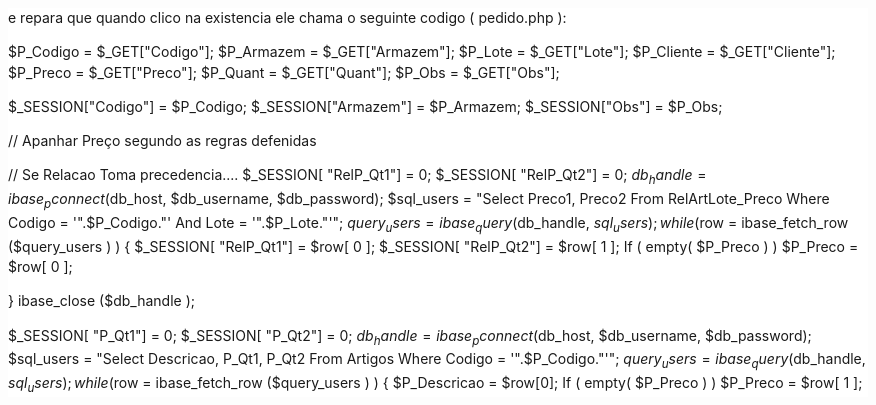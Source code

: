  e repara que quando clico na existencia ele chama o seguinte codigo ( pedido.php ):  <SCRIPT language="JavaScript">
function OnSubmitForm()
{
  if(document.pressed == 'Validar') document.myform.action ="validapedido.php";
  return true;
}
</SCRIPT> 

<?php
  session_start();

  include("private/vars.php");

  include("private/validar.php");
?>

<FORM NAME="myform" onSubmit="return OnSubmitForm();" METHOD=GET>
<meta name="viewport" content="width=240">
<?php
$C_Descricao = 0;
$C_Pvp1      = 1;
$C_Pvp2      = 2;

$P_Codigo   = $_GET["Codigo"];
$P_Armazem  = $_GET["Armazem"];
$P_Lote     = $_GET["Lote"];
$P_Cliente  = $_GET["Cliente"];
$P_Preco    = $_GET["Preco"];
$P_Quant    = $_GET["Quant"];
$P_Obs      = $_GET["Obs"];

$_SESSION["Codigo"]  = $P_Codigo;
$_SESSION["Armazem"] = $P_Armazem;
$_SESSION["Obs"]     = $P_Obs;

// Apanhar Preço segundo as regras defenidas

// Se Relacao Toma precedencia....
$_SESSION[ "RelP_Qt1"] = 0;
$_SESSION[ "RelP_Qt2"] = 0;
$db_handle = ibase_pconnect ($db_host, $db_username, $db_password);
$sql_users = "Select Preco1, Preco2 From RelArtLote_Preco Where Codigo = '".$P_Codigo."' And Lote = '".$P_Lote."'";
$query_users = ibase_query ($db_handle, $sql_users);
while ($row = ibase_fetch_row ($query_users ) )
{
  $_SESSION[ "RelP_Qt1"] = $row[ 0 ];
  $_SESSION[ "RelP_Qt2"] = $row[ 1 ];
  If ( empty( $P_Preco ) ) $P_Preco = $row[ 0 ];

}
ibase_close ($db_handle );

$_SESSION[ "P_Qt1"] = 0;
$_SESSION[ "P_Qt2"] = 0;
$db_handle = ibase_pconnect ($db_host, $db_username, $db_password);
$sql_users = "Select Descricao, P_Qt1, P_Qt2 From Artigos Where Codigo = '".$P_Codigo."'";
$query_users = ibase_query ($db_handle, $sql_users);
while ($row = ibase_fetch_row ($query_users ) )
{
  $P_Descricao = $row[0];
  If ( empty( $P_Preco ) ) $P_Preco = $row[ 1 ];
